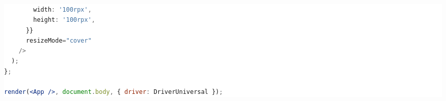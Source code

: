 ```jsx
        width: '100rpx',
        height: '100rpx',
      }}
      resizeMode="cover"
    />
  );
};

render(<App />, document.body, { driver: DriverUniversal });
```
